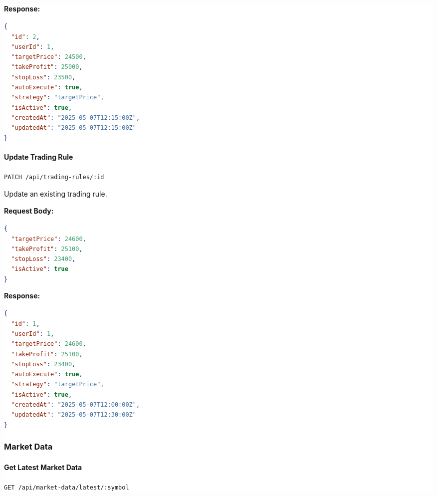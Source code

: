 **Response:**
```json
{
  "id": 2,
  "userId": 1,
  "targetPrice": 24500,
  "takeProfit": 25000,
  "stopLoss": 23500,
  "autoExecute": true,
  "strategy": "targetPrice",
  "isActive": true,
  "createdAt": "2025-05-07T12:15:00Z",
  "updatedAt": "2025-05-07T12:15:00Z"
}
```

#### Update Trading Rule

```
PATCH /api/trading-rules/:id
```

Update an existing trading rule.

**Request Body:**
```json
{
  "targetPrice": 24600,
  "takeProfit": 25100,
  "stopLoss": 23400,
  "isActive": true
}
```

**Response:**
```json
{
  "id": 1,
  "userId": 1,
  "targetPrice": 24600,
  "takeProfit": 25100,
  "stopLoss": 23400,
  "autoExecute": true,
  "strategy": "targetPrice",
  "isActive": true,
  "createdAt": "2025-05-07T12:00:00Z",
  "updatedAt": "2025-05-07T12:30:00Z"
}
```

### Market Data

#### Get Latest Market Data

```
GET /api/market-data/latest/:symbol
```
